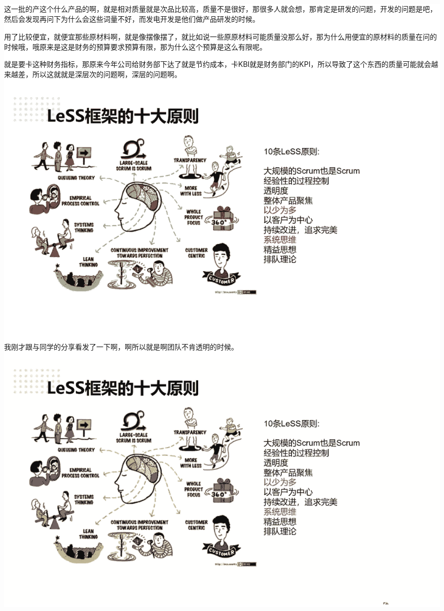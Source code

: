 这一批的产这个什么产品的啊，就是相对质量就是次品比较高，质量不是很好，那很多人就会想，那肯定是研发的问题，开发的问题是吧，然后会发现再问下为什么会这些词量不好，而发电开发是他们做产品研发的时候。

用了比较便宜，就便宜那些原材料啊，就是像摆像摆了，就比如说一些原原材料可能质量没那么好，那为什么用便宜的原材料的质量在问的时候哦，哦原来是这是财务的预算要求预算有限，那为什么这个预算是这么有限呢。

就是要卡这种财务指标，那原来今年公司给财务部下达了就是节约成本，卡KBI就是财务部门的KPI，所以导致了这个东西的质量可能就会越来越差，所以这就就是深层次的问题啊，深层的问题啊。



![](img/8a432d26fb2c9c11eedae584d693956f_68.png)

我刚才跟与同学的分享看发了一下啊，啊所以就是啊团队不肯透明的时候。

![](img/8a432d26fb2c9c11eedae584d693956f_70.png)
